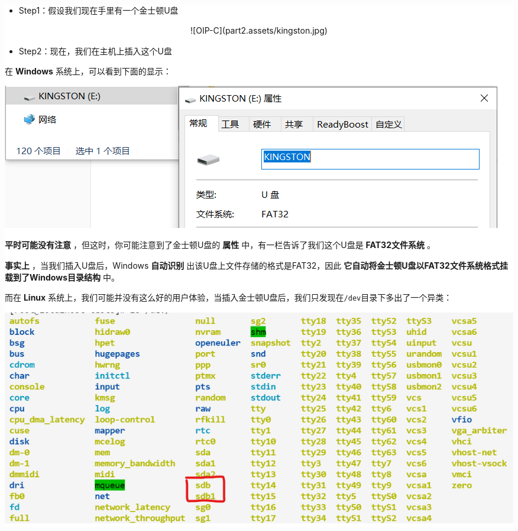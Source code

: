 - Step1：假设我们现在手里有一个金士顿U盘


<center>
![OIP-C](part2.assets/kingston.jpg)
</center>


- Step2：现在，我们在主机上插入这个U盘

在 **Windows** 系统上，可以看到下面的显示：

![image-20211023213227117](part2.assets/image-20211023213227117.png)

**平时可能没有注意** ，但这时，你可能注意到了金士顿U盘的 **属性** 中，有一栏告诉了我们这个U盘是 **FAT32文件系统** 。

**事实上** ，当我们插入U盘后，Windows **自动识别** 出该U盘上文件存储的格式是FAT32，因此 **它自动将金士顿U盘以FAT32文件系统格式挂载到了Windows目录结构** 中。

而在 **Linux** 系统上，我们可能并没有这么好的用户体验，当插入金士顿U盘后，我们只发现在`/dev`目录下多出了一个异类：

![image-20211023215038949](part2.assets/image-20211023215038949.png)
